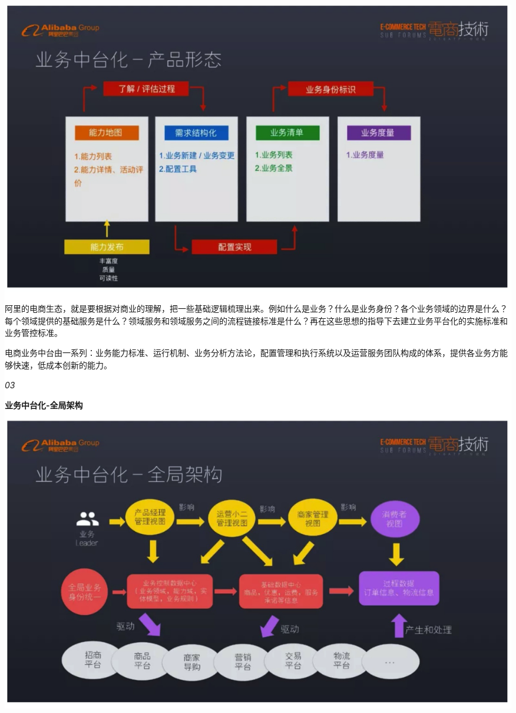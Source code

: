 ![image-20200225173809319](imgs/image-20200225173809319.png)

阿里的电商生态，就是要根据对商业的理解，把一些基础逻辑梳理出来。例如什么是业务？什么是业务身份？各个业务领域的边界是什么？每个领域提供的基础服务是什么？领域服务和领域服务之间的流程链接标准是什么？再在这些思想的指导下去建立业务平台化的实施标准和业务管控标准。

电商业务中台由一系列：业务能力标准、运行机制、业务分析方法论，配置管理和执行系统以及运营服务团队构成的体系，提供各业务方能够快速，低成本创新的能力。

*03*

**业务中台化-全局架构**

![image-20200225173821610](imgs/image-20200225173821610.png)
